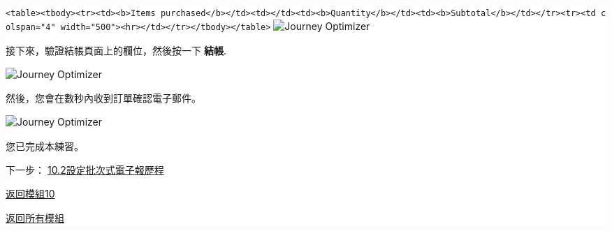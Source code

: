 ```<table><tbody><tr><td><b>Items purchased</b></td><td></td><td><b>Quantity</b></td><td><b>Subtotal</b></td></tr><tr><td colspan="4" width="500"><hr></td></tr></tbody></table>```
![Journey Optimizer](./images/cart1.png)

接下來，驗證結帳頁面上的欄位，然後按一下 **結帳**.

![Journey Optimizer](./images/cart2.png)

然後，您會在數秒內收到訂單確認電子郵件。

![Journey Optimizer](./images/oc98.png)

您已完成本練習。

下一步： [10.2設定批次式電子報歷程](./ex2.md)

[返回模組10](./journeyoptimizer.md)

[返回所有模組](../../overview.md)
